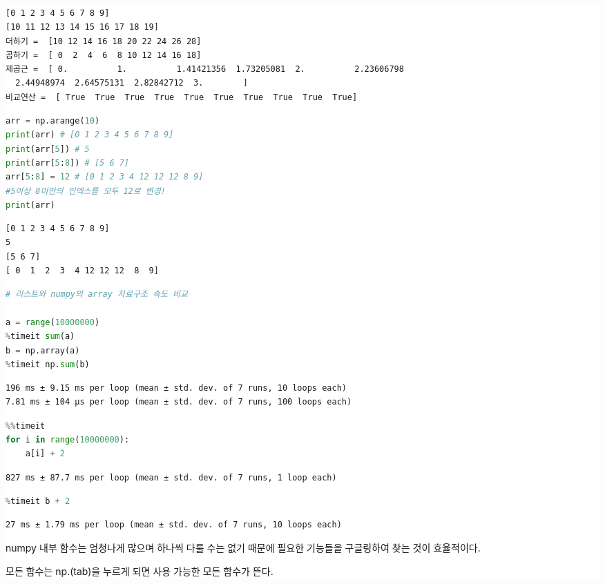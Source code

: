    [0 1 2 3 4 5 6 7 8 9]
    [10 11 12 13 14 15 16 17 18 19]
    더하기 =  [10 12 14 16 18 20 22 24 26 28]
    곱하기 =  [ 0  2  4  6  8 10 12 14 16 18]
    제곱근 =  [ 0.          1.          1.41421356  1.73205081  2.          2.23606798
      2.44948974  2.64575131  2.82842712  3.        ]
    비교연산 =  [ True  True  True  True  True  True  True  True  True  True]



```python
arr = np.arange(10)
print(arr) # [0 1 2 3 4 5 6 7 8 9]
print(arr[5]) # 5
print(arr[5:8]) # [5 6 7]
arr[5:8] = 12 # [0 1 2 3 4 12 12 12 8 9]
#5이상 8미만의 인덱스를 모두 12로 변경!
print(arr)
```

    [0 1 2 3 4 5 6 7 8 9]
    5
    [5 6 7]
    [ 0  1  2  3  4 12 12 12  8  9]



```python
# 리스트와 numpy의 array 자료구조 속도 비교

a = range(10000000)
%timeit sum(a)
b = np.array(a)
%timeit np.sum(b)
```

    196 ms ± 9.15 ms per loop (mean ± std. dev. of 7 runs, 10 loops each)
    7.81 ms ± 104 µs per loop (mean ± std. dev. of 7 runs, 100 loops each)



```python
%%timeit
for i in range(10000000):
    a[i] + 2
```

    827 ms ± 87.7 ms per loop (mean ± std. dev. of 7 runs, 1 loop each)



```python
%timeit b + 2
```

    27 ms ± 1.79 ms per loop (mean ± std. dev. of 7 runs, 10 loops each)


numpy 내부 함수는 엄청나게 많으며 하나씩 다룰 수는 없기 때문에 필요한 기능들을 구글링하여 찾는 것이 효율적이다.

모든 함수는 np.(tab)을 누르게 되면 사용 가능한 모든 함수가 뜬다.
